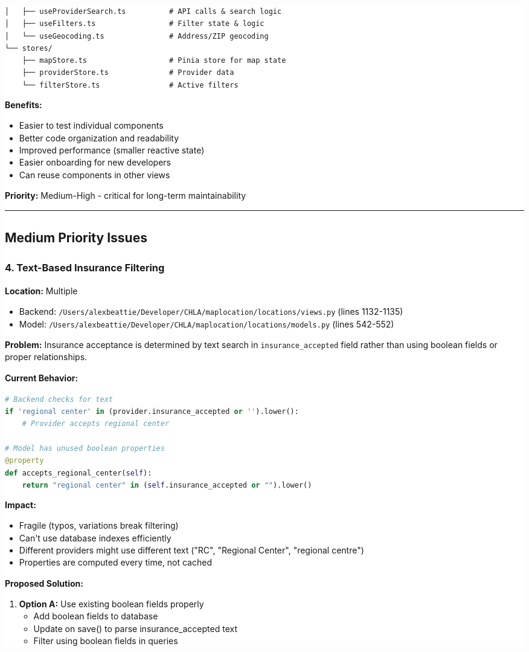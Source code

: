 ```
│   ├── useProviderSearch.ts          # API calls & search logic
│   ├── useFilters.ts                 # Filter state & logic
│   └── useGeocoding.ts               # Address/ZIP geocoding
└── stores/
    ├── mapStore.ts                   # Pinia store for map state
    ├── providerStore.ts              # Provider data
    └── filterStore.ts                # Active filters
```

**Benefits:**
- Easier to test individual components
- Better code organization and readability
- Improved performance (smaller reactive state)
- Easier onboarding for new developers
- Can reuse components in other views

**Priority:** Medium-High - critical for long-term maintainability

---

## Medium Priority Issues

### 4. Text-Based Insurance Filtering

**Location:** Multiple
- Backend: `/Users/alexbeattie/Developer/CHLA/maplocation/locations/views.py` (lines 1132-1135)
- Model: `/Users/alexbeattie/Developer/CHLA/maplocation/locations/models.py` (lines 542-552)

**Problem:**
Insurance acceptance is determined by text search in `insurance_accepted` field rather than using boolean fields or proper relationships.

**Current Behavior:**
```python
# Backend checks for text
if 'regional center' in (provider.insurance_accepted or '').lower():
    # Provider accepts regional center

# Model has unused boolean properties
@property
def accepts_regional_center(self):
    return "regional center" in (self.insurance_accepted or "").lower()
```

**Impact:**
- Fragile (typos, variations break filtering)
- Can't use database indexes efficiently
- Different providers might use different text ("RC", "Regional Center", "regional centre")
- Properties are computed every time, not cached

**Proposed Solution:**
1. **Option A:** Use existing boolean fields properly
   - Add boolean fields to database
   - Update on save() to parse insurance_accepted text
   - Filter using boolean fields in queries
